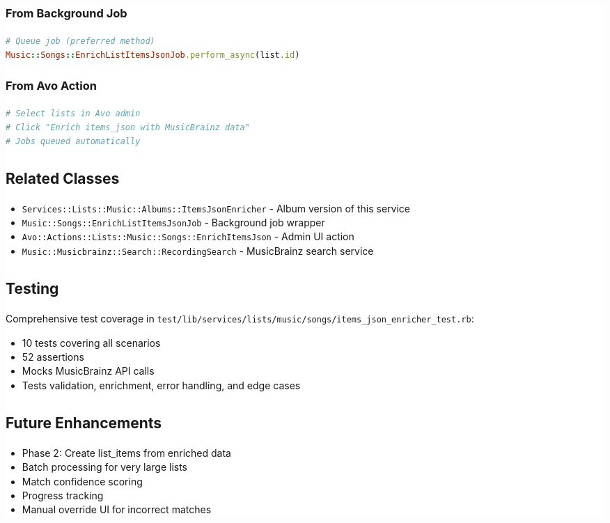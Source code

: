 ### From Background Job
```ruby
# Queue job (preferred method)
Music::Songs::EnrichListItemsJsonJob.perform_async(list.id)
```

### From Avo Action
```ruby
# Select lists in Avo admin
# Click "Enrich items_json with MusicBrainz data"
# Jobs queued automatically
```

## Related Classes
- `Services::Lists::Music::Albums::ItemsJsonEnricher` - Album version of this service
- `Music::Songs::EnrichListItemsJsonJob` - Background job wrapper
- `Avo::Actions::Lists::Music::Songs::EnrichItemsJson` - Admin UI action
- `Music::Musicbrainz::Search::RecordingSearch` - MusicBrainz search service

## Testing
Comprehensive test coverage in `test/lib/services/lists/music/songs/items_json_enricher_test.rb`:
- 10 tests covering all scenarios
- 52 assertions
- Mocks MusicBrainz API calls
- Tests validation, enrichment, error handling, and edge cases

## Future Enhancements
- Phase 2: Create list_items from enriched data
- Batch processing for very large lists
- Match confidence scoring
- Progress tracking
- Manual override UI for incorrect matches
